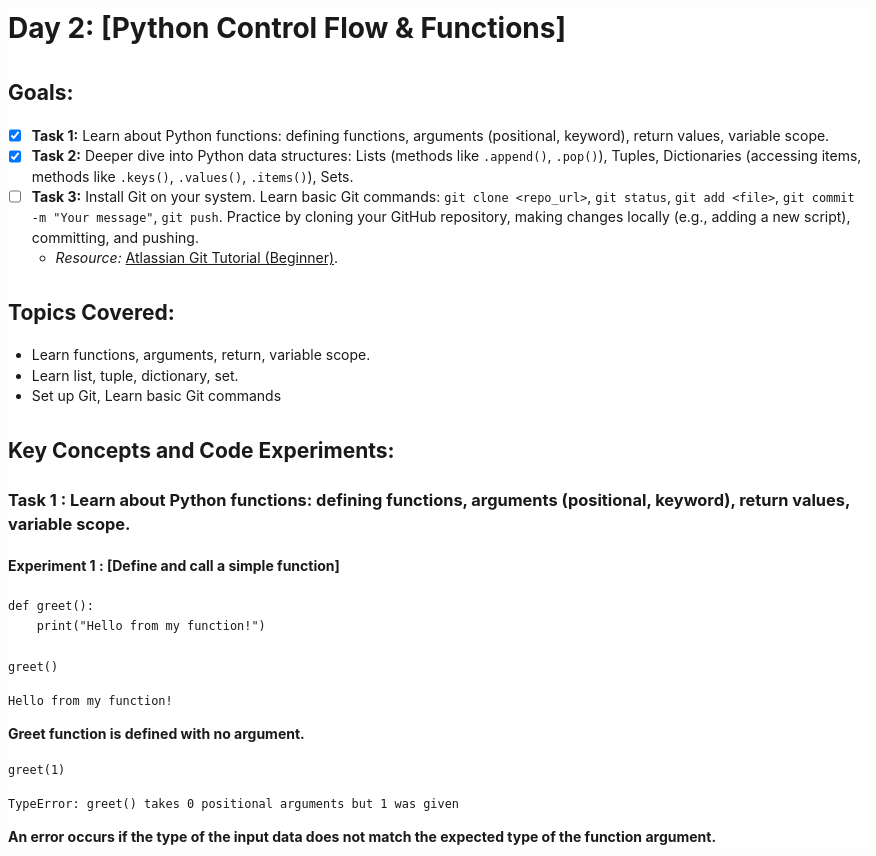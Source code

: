 
# Day 2: [Python Control Flow & Functions]

## Goals: 
- [x] **Task 1:** Learn about Python functions: defining functions, arguments (positional, keyword), return values, variable scope.
- [x] **Task 2:** Deeper dive into Python data structures: Lists (methods like `.append()`, `.pop()`), Tuples, Dictionaries (accessing items, methods like `.keys()`, `.values()`, `.items()`), Sets.
- [ ] **Task 3:** Install Git on your system. Learn basic Git commands: `git clone <repo_url>`, `git status`, `git add <file>`, `git commit -m "Your message"`, `git push`. Practice by cloning your GitHub repository, making changes locally (e.g., adding a new script), committing, and pushing.     
	- _Resource:_ [Atlassian Git Tutorial (Beginner)](https://www.atlassian.com/git/tutorials/what-is-version-control).
## Topics Covered:

* Learn functions, arguments, return, variable scope.
* Learn list, tuple, dictionary, set.
* Set up Git, Learn basic Git commands


## Key Concepts and Code Experiments:

### Task 1 : Learn about Python functions: defining functions, arguments (positional, keyword), return values, variable scope.

#### Experiment 1 : [Define and call a simple function]


```title:Python
def greet():
    print("Hello from my function!")

greet()
```

```title:Text
Hello from my function!
```

**Greet function is defined with no argument.** 

```title:Python
greet(1)
```

```title:Text
TypeError: greet() takes 0 positional arguments but 1 was given
```

**An error occurs if the type of the input data does not match the expected type of the function argument.**
